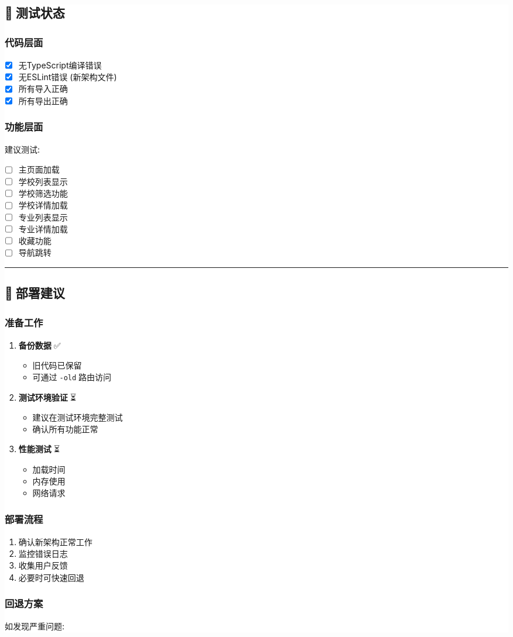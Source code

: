 
## 🧪 测试状态

### 代码层面

- [x] 无TypeScript编译错误
- [x] 无ESLint错误 (新架构文件)
- [x] 所有导入正确
- [x] 所有导出正确

### 功能层面

建议测试:
- [ ] 主页面加载
- [ ] 学校列表显示
- [ ] 学校筛选功能
- [ ] 学校详情加载
- [ ] 专业列表显示
- [ ] 专业详情加载
- [ ] 收藏功能
- [ ] 导航跳转

---

## 🚀 部署建议

### 准备工作

1. **备份数据** ✅
   - 旧代码已保留
   - 可通过 `-old` 路由访问

2. **测试环境验证** ⏳
   - 建议在测试环境完整测试
   - 确认所有功能正常

3. **性能测试** ⏳
   - 加载时间
   - 内存使用
   - 网络请求

### 部署流程

1. 确认新架构正常工作
2. 监控错误日志
3. 收集用户反馈
4. 必要时可快速回退

### 回退方案

如发现严重问题:

